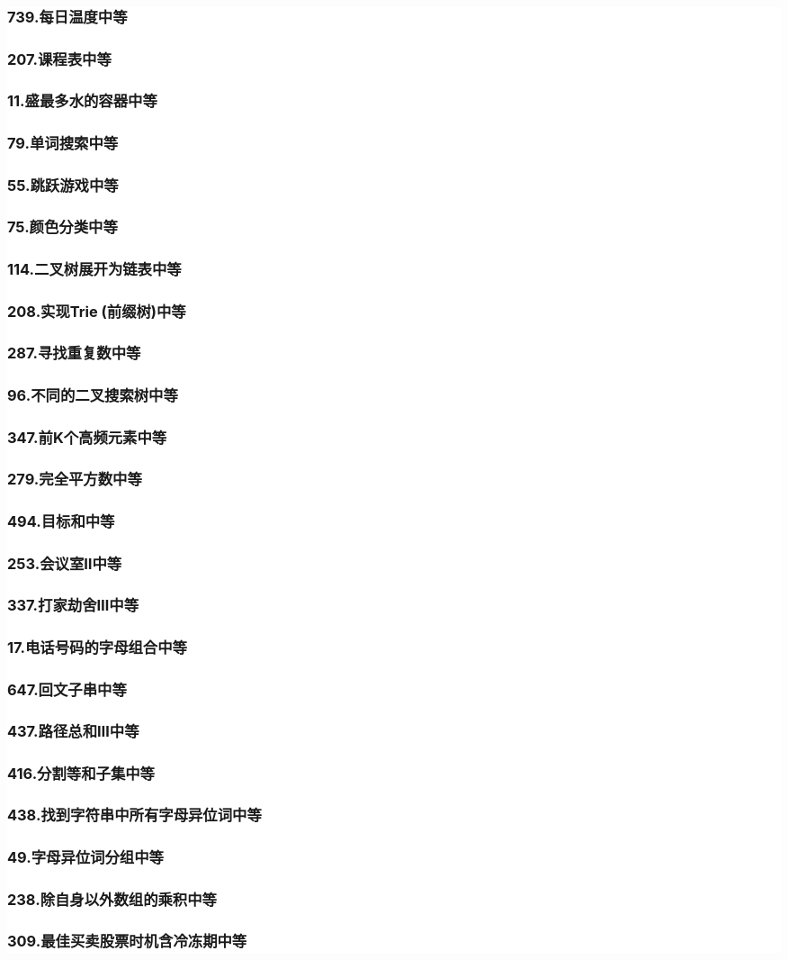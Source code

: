### 739.每日温度中等

### 207.课程表中等

### 11.盛最多水的容器中等

### 79.单词搜索中等

### 55.跳跃游戏中等

### 75.颜色分类中等

### 114.二叉树展开为链表中等

### 208.实现Trie (前缀树)中等

### 287.寻找重复数中等

### 96.不同的二叉搜索树中等

### 347.前K个高频元素中等

### 279.完全平方数中等

### 494.目标和中等

### 253.会议室Ⅱ中等

### 337.打家劫舍Ⅲ中等

### 17.电话号码的字母组合中等

### 647.回文子串中等

### 437.路径总和Ⅲ中等

### 416.分割等和子集中等

### 438.找到字符串中所有字母异位词中等

### 49.字母异位词分组中等

### 238.除自身以外数组的乘积中等

### 309.最佳买卖股票时机含冷冻期中等
